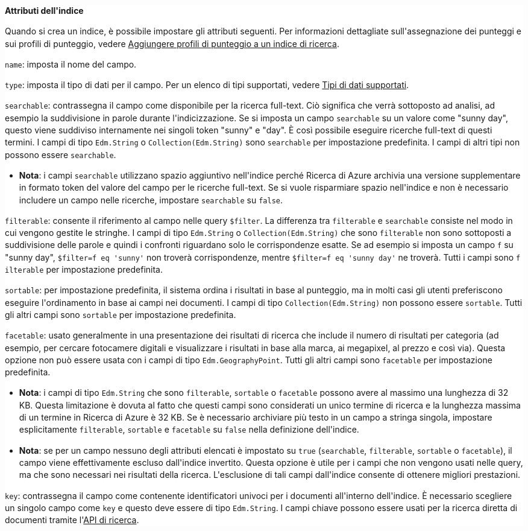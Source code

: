 **Attributi dell'indice**

Quando si crea un indice, è possibile impostare gli attributi seguenti. Per informazioni dettagliate sull'assegnazione dei punteggi e sui profili di punteggio, vedere [Aggiungere profili di punteggio a un indice di ricerca](https://msdn.microsoft.com/library/azure/dn798928.aspx).

`name`: imposta il nome del campo.

`type`: imposta il tipo di dati per il campo. Per un elenco di tipi supportati, vedere [Tipi di dati supportati](#DataTypes).

`searchable`: contrassegna il campo come disponibile per la ricerca full-text. Ciò significa che verrà sottoposto ad analisi, ad esempio la suddivisione in parole durante l'indicizzazione. Se si imposta un campo `searchable` su un valore come "sunny day", questo viene suddiviso internamente nei singoli token "sunny" e "day". È così possibile eseguire ricerche full-text di questi termini. I campi di tipo `Edm.String` o `Collection(Edm.String)` sono `searchable` per impostazione predefinita. I campi di altri tipi non possono essere `searchable`.

  - **Nota**: i campi `searchable` utilizzano spazio aggiuntivo nell'indice perché Ricerca di Azure archivia una versione supplementare in formato token del valore del campo per le ricerche full-text. Se si vuole risparmiare spazio nell'indice e non è necessario includere un campo nelle ricerche, impostare `searchable` su `false`.

`filterable`: consente il riferimento al campo nelle query `$filter`. La differenza tra `filterable` e `searchable` consiste nel modo in cui vengono gestite le stringhe. I campi di tipo `Edm.String` o `Collection(Edm.String)` che sono `filterable` non sono sottoposti a suddivisione delle parole e quindi i confronti riguardano solo le corrispondenze esatte. Se ad esempio si imposta un campo `f` su "sunny day", `$filter=f eq 'sunny'` non troverà corrispondenze, mentre `$filter=f eq 'sunny day'` ne troverà. Tutti i campi sono `filterable` per impostazione predefinita.

`sortable`: per impostazione predefinita, il sistema ordina i risultati in base al punteggio, ma in molti casi gli utenti preferiscono eseguire l'ordinamento in base ai campi nei documenti. I campi di tipo `Collection(Edm.String)` non possono essere `sortable`. Tutti gli altri campi sono `sortable` per impostazione predefinita.

`facetable`: usato generalmente in una presentazione dei risultati di ricerca che include il numero di risultati per categoria (ad esempio, per cercare fotocamere digitali e visualizzare i risultati in base alla marca, ai megapixel, al prezzo e così via). Questa opzione non può essere usata con i campi di tipo `Edm.GeographyPoint`. Tutti gli altri campi sono `facetable` per impostazione predefinita.

  - **Nota**: i campi di tipo `Edm.String` che sono `filterable`, `sortable` o `facetable` possono avere al massimo una lunghezza di 32 KB. Questa limitazione è dovuta al fatto che questi campi sono considerati un unico termine di ricerca e la lunghezza massima di un termine in Ricerca di Azure è 32 KB. Se è necessario archiviare più testo in un campo a stringa singola, impostare esplicitamente `filterable`, `sortable` e `facetable` su `false` nella definizione dell'indice.

  - **Nota**: se per un campo nessuno degli attributi elencati è impostato su `true` (`searchable`, `filterable`, `sortable` o `facetable`), il campo viene effettivamente escluso dall'indice invertito. Questa opzione è utile per i campi che non vengono usati nelle query, ma che sono necessari nei risultati della ricerca. L'esclusione di tali campi dall'indice consente di ottenere migliori prestazioni.

`key`: contrassegna il campo come contenente identificatori univoci per i documenti all'interno dell'indice. È necessario scegliere un singolo campo come `key` e questo deve essere di tipo `Edm.String`. I campi chiave possono essere usati per la ricerca diretta di documenti tramite l'[API di ricerca](#LookupAPI).
